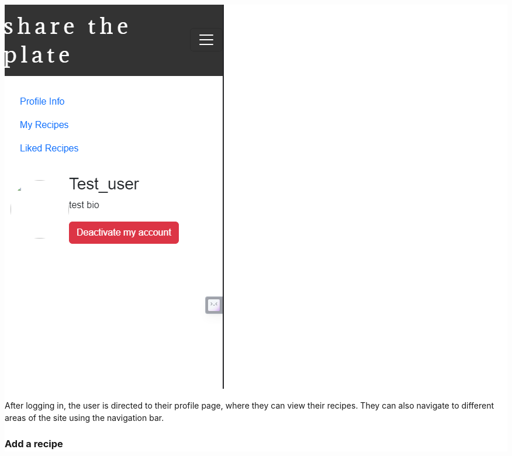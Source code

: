 ![main-menu](./assets/images/readme_images/main-menu.png "Main Menu")

After logging in, the user is directed to their profile page, where they can view their recipes. They can also navigate to different areas of the site using the navigation bar.

### Add a recipe
